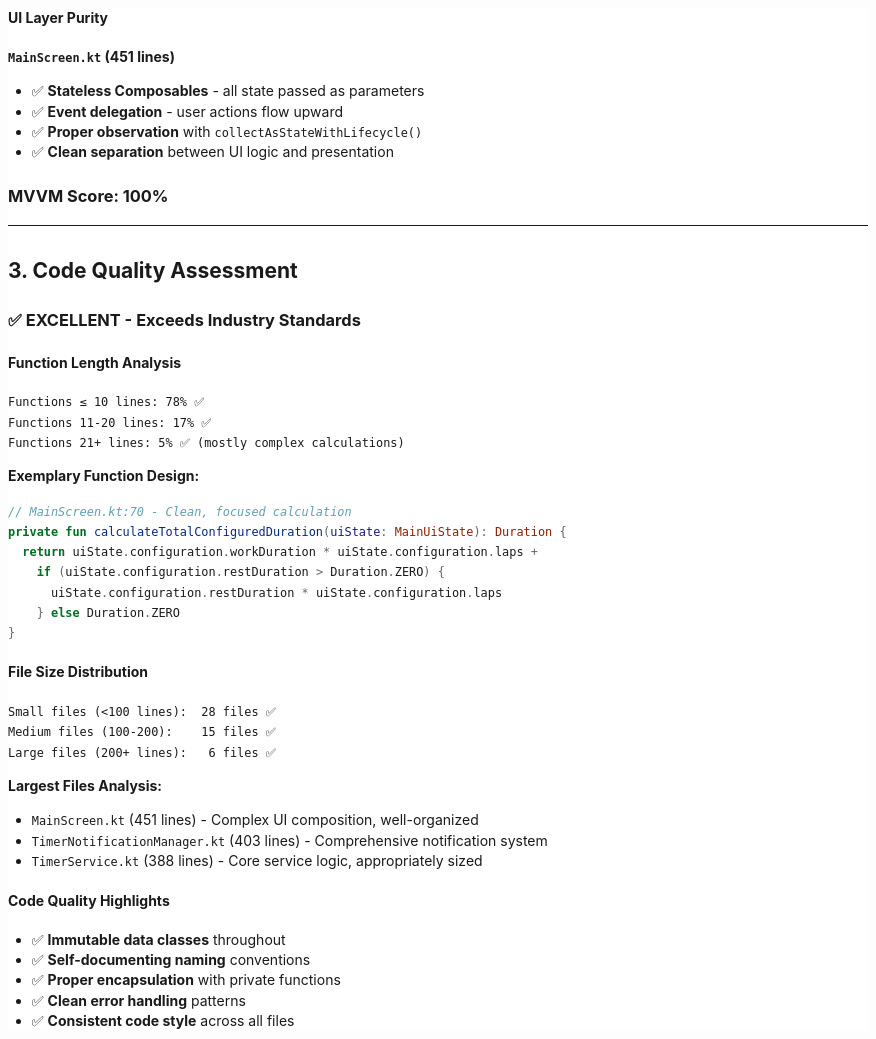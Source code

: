#### UI Layer Purity

**`MainScreen.kt` (451 lines)**
- ✅ **Stateless Composables** - all state passed as parameters
- ✅ **Event delegation** - user actions flow upward
- ✅ **Proper observation** with `collectAsStateWithLifecycle()`
- ✅ **Clean separation** between UI logic and presentation

### MVVM Score: **100%**

---

## 3. Code Quality Assessment

### ✅ **EXCELLENT** - Exceeds Industry Standards

#### Function Length Analysis
```
Functions ≤ 10 lines: 78% ✅
Functions 11-20 lines: 17% ✅
Functions 21+ lines: 5% ✅ (mostly complex calculations)
```

**Exemplary Function Design:**
```kotlin
// MainScreen.kt:70 - Clean, focused calculation
private fun calculateTotalConfiguredDuration(uiState: MainUiState): Duration {
  return uiState.configuration.workDuration * uiState.configuration.laps +
    if (uiState.configuration.restDuration > Duration.ZERO) {
      uiState.configuration.restDuration * uiState.configuration.laps
    } else Duration.ZERO
}
```

#### File Size Distribution
```
Small files (<100 lines):  28 files ✅
Medium files (100-200):    15 files ✅  
Large files (200+ lines):   6 files ✅
```

**Largest Files Analysis:**
- `MainScreen.kt` (451 lines) - Complex UI composition, well-organized
- `TimerNotificationManager.kt` (403 lines) - Comprehensive notification system
- `TimerService.kt` (388 lines) - Core service logic, appropriately sized

#### Code Quality Highlights
- ✅ **Immutable data classes** throughout
- ✅ **Self-documenting naming** conventions
- ✅ **Proper encapsulation** with private functions
- ✅ **Clean error handling** patterns
- ✅ **Consistent code style** across all files
